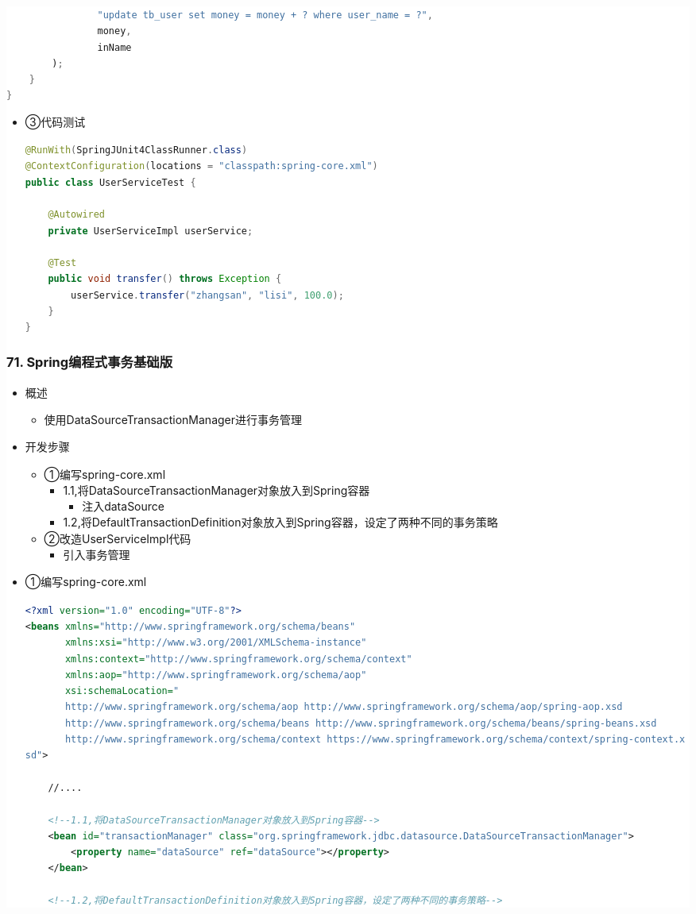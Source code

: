   ```java
                  "update tb_user set money = money + ? where user_name = ?",
                  money,
                  inName
          );
      }
  }
  ```

* ③代码测试

  ```java
  @RunWith(SpringJUnit4ClassRunner.class)
  @ContextConfiguration(locations = "classpath:spring-core.xml")
  public class UserServiceTest {
  
      @Autowired
      private UserServiceImpl userService;
  
      @Test
      public void transfer() throws Exception {
          userService.transfer("zhangsan", "lisi", 100.0);
      }
  }
  ```





### 71. Spring编程式事务基础版

* 概述

  * 使用DataSourceTransactionManager进行事务管理

* 开发步骤

  * ①编写spring-core.xml
    * 1.1,将DataSourceTransactionManager对象放入到Spring容器
      * 注入dataSource
    * 1.2,将DefaultTransactionDefinition对象放入到Spring容器，设定了两种不同的事务策略
  * ②改造UserServiceImpl代码
    * 引入事务管理

* ①编写spring-core.xml

  ```xml
  <?xml version="1.0" encoding="UTF-8"?>
  <beans xmlns="http://www.springframework.org/schema/beans"
         xmlns:xsi="http://www.w3.org/2001/XMLSchema-instance"
         xmlns:context="http://www.springframework.org/schema/context"
         xmlns:aop="http://www.springframework.org/schema/aop"
         xsi:schemaLocation="
         http://www.springframework.org/schema/aop http://www.springframework.org/schema/aop/spring-aop.xsd
         http://www.springframework.org/schema/beans http://www.springframework.org/schema/beans/spring-beans.xsd
         http://www.springframework.org/schema/context https://www.springframework.org/schema/context/spring-context.xsd">
  
      //....
  
      <!--1.1,将DataSourceTransactionManager对象放入到Spring容器-->
      <bean id="transactionManager" class="org.springframework.jdbc.datasource.DataSourceTransactionManager">
          <property name="dataSource" ref="dataSource"></property>
      </bean>
  
      <!--1.2,将DefaultTransactionDefinition对象放入到Spring容器，设定了两种不同的事务策略-->
  ```